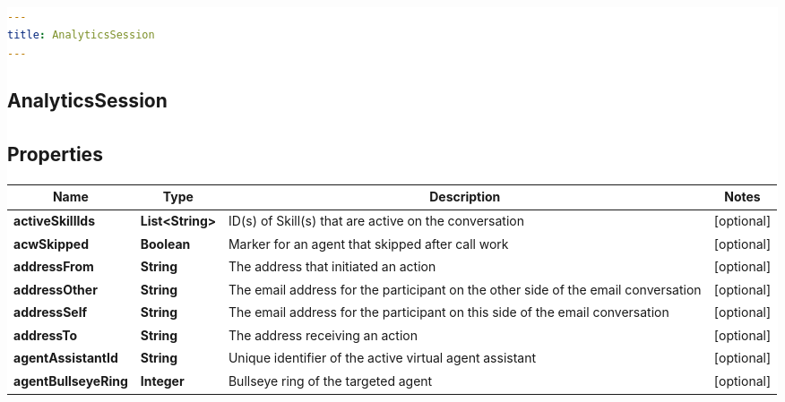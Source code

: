```yaml
---
title: AnalyticsSession
---
```


## AnalyticsSession

## Properties

| Name                             | Type                                                                                                 | Description                                                                                                                                                                                                                                                                                                                                                                                                                                               | Notes      |
| -------------------------------- | ---------------------------------------------------------------------------------------------------- | --------------------------------------------------------------------------------------------------------------------------------------------------------------------------------------------------------------------------------------------------------------------------------------------------------------------------------------------------------------------------------------------------------------------------------------------------------- | ---------- |
| **activeSkillIds**               | **List&lt;String&gt;**                                                          | ID(s) of Skill(s) that are active on the conversation                                                                                                                                                                                                                                                                                                                                                                                                     | [optional] |
| **acwSkipped**                   | **Boolean**                                                                     | Marker for an agent that skipped after call work                                                                                                                                                                                                                                                                                                                                                                                                          | [optional] |
| **addressFrom**                  | **String**                                                                      | The address that initiated an action                                                                                                                                                                                                                                                                                                                                                                                                                      | [optional] |
| **addressOther**                 | **String**                                                                      | The email address for the participant on the other side of the email conversation                                                                                                                                                                                                                                                                                                                                                                         | [optional] |
| **addressSelf**                  | **String**                                                                      | The email address for the participant on this side of the email conversation                                                                                                                                                                                                                                                                                                                                                                              | [optional] |
| **addressTo**                    | **String**                                                                      | The address receiving an action                                                                                                                                                                                                                                                                                                                                                                                                                           | [optional] |
| **agentAssistantId**             | **String**                                                                      | Unique identifier of the active virtual agent assistant                                                                                                                                                                                                                                                                                                                                                                                                   | [optional] |
| **agentBullseyeRing**            | **Integer**                                                                     | Bullseye ring of the targeted agent                                                                                                                                                                                                                                                                                                                                                                                                                       | [optional] |